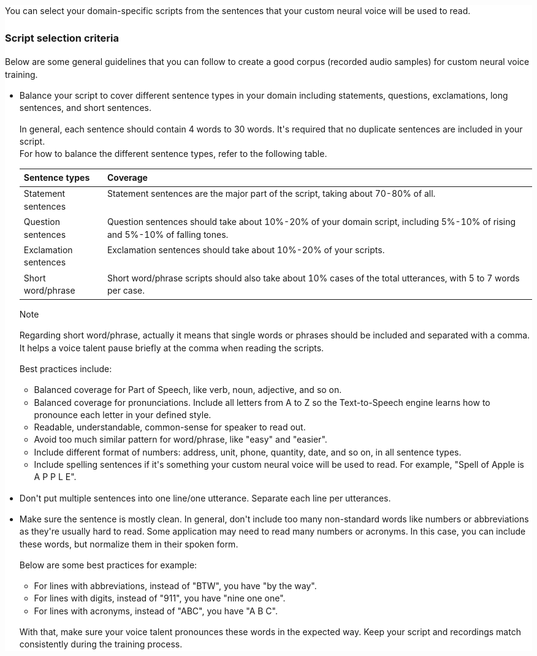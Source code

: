 You can select your domain-specific scripts from the sentences that your custom neural voice will be used to read.

### Script selection criteria

Below are some general guidelines that you can follow to create a good corpus (recorded audio samples) for custom neural voice training.

-  Balance your script to cover different sentence types in your domain including statements, questions, exclamations, long sentences, and short sentences.

   In general, each sentence should contain 4 words to 30 words. It's required that no duplicate sentences are included in your script.<br>
   For how to balance the different sentence types, refer to the following table.
   
   | Sentence types | Coverage |
   | :--------- | :--------------------------- |
   | Statement sentences | Statement sentences are the major part of the script, taking about 70-80% of all. |
   | Question sentences | Question sentences should take about 10%-20% of your domain script, including 5%-10% of rising and 5%-10% of falling tones. |
   | Exclamation sentences| Exclamation sentences should take about 10%-20% of your scripts.|
   | Short word/phrase| Short word/phrase scripts should also take about 10% cases of the total utterances, with 5 to 7 words per case. |

   > [!NOTE]
   > Regarding short word/phrase, actually it means that single words or phrases should be included and separated with a comma. It helps a voice talent pause briefly at the comma when reading the scripts.

   Best practices include:
    - Balanced coverage for Part of Speech, like verb, noun, adjective, and so on.  
    - Balanced coverage for pronunciations. Include all letters from A to Z so the Text-to-Speech engine learns how to pronounce each letter in your defined style.
    - Readable, understandable, common-sense for speaker to read out.
    - Avoid too much similar pattern for word/phrase, like "easy" and "easier".
    - Include different format of numbers: address, unit, phone, quantity, date, and so on, in all sentence types.  
    - Include spelling sentences if it's something your custom neural voice will be used to read. For example, "Spell of Apple is A P P L E".

- Don't put multiple sentences into one line/one utterance. Separate each line per utterances.

- Make sure the sentence is mostly clean. In general, don't include too many non-standard words like numbers or abbreviations as they're usually hard to read. Some application may need to read many numbers or acronyms. In this case, you can include these words, but normalize them in their spoken form.  

   Below are some best practices for example:
    - For lines with abbreviations, instead of "BTW", you have "by the way".
    - For lines with digits, instead of "911", you have "nine one one".
    - For lines with acronyms, instead of "ABC",  you have "A B C".
   
   With that, make sure your voice talent pronounces these words in the expected way. Keep your script and recordings match consistently during the training process.  

